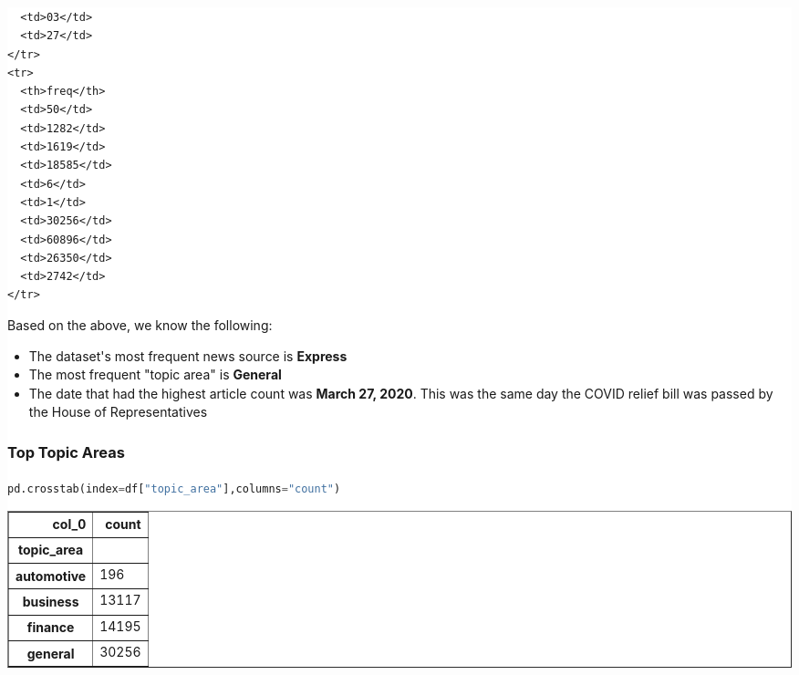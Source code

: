       <td>03</td>
      <td>27</td>
    </tr>
    <tr>
      <th>freq</th>
      <td>50</td>
      <td>1282</td>
      <td>1619</td>
      <td>18585</td>
      <td>6</td>
      <td>1</td>
      <td>30256</td>
      <td>60896</td>
      <td>26350</td>
      <td>2742</td>
    </tr>
  </tbody>
</table>
</div>



Based on the above, we know the following:

- The dataset's most frequent news source is **Express**
- The most frequent "topic area" is **General**
- The date that had the highest article count was **March 27, 2020**. This was the same day the COVID relief bill was passed by the House of Representatives 

### Top Topic Areas



```python
pd.crosstab(index=df["topic_area"],columns="count")
```




<div>

<table border="1" class="dataframe">
  <thead>
    <tr style="text-align: right;">
      <th>col_0</th>
      <th>count</th>
    </tr>
    <tr>
      <th>topic_area</th>
      <th></th>
    </tr>
  </thead>
  <tbody>
    <tr>
      <th>automotive</th>
      <td>196</td>
    </tr>
    <tr>
      <th>business</th>
      <td>13117</td>
    </tr>
    <tr>
      <th>finance</th>
      <td>14195</td>
    </tr>
    <tr>
      <th>general</th>
      <td>30256</td>